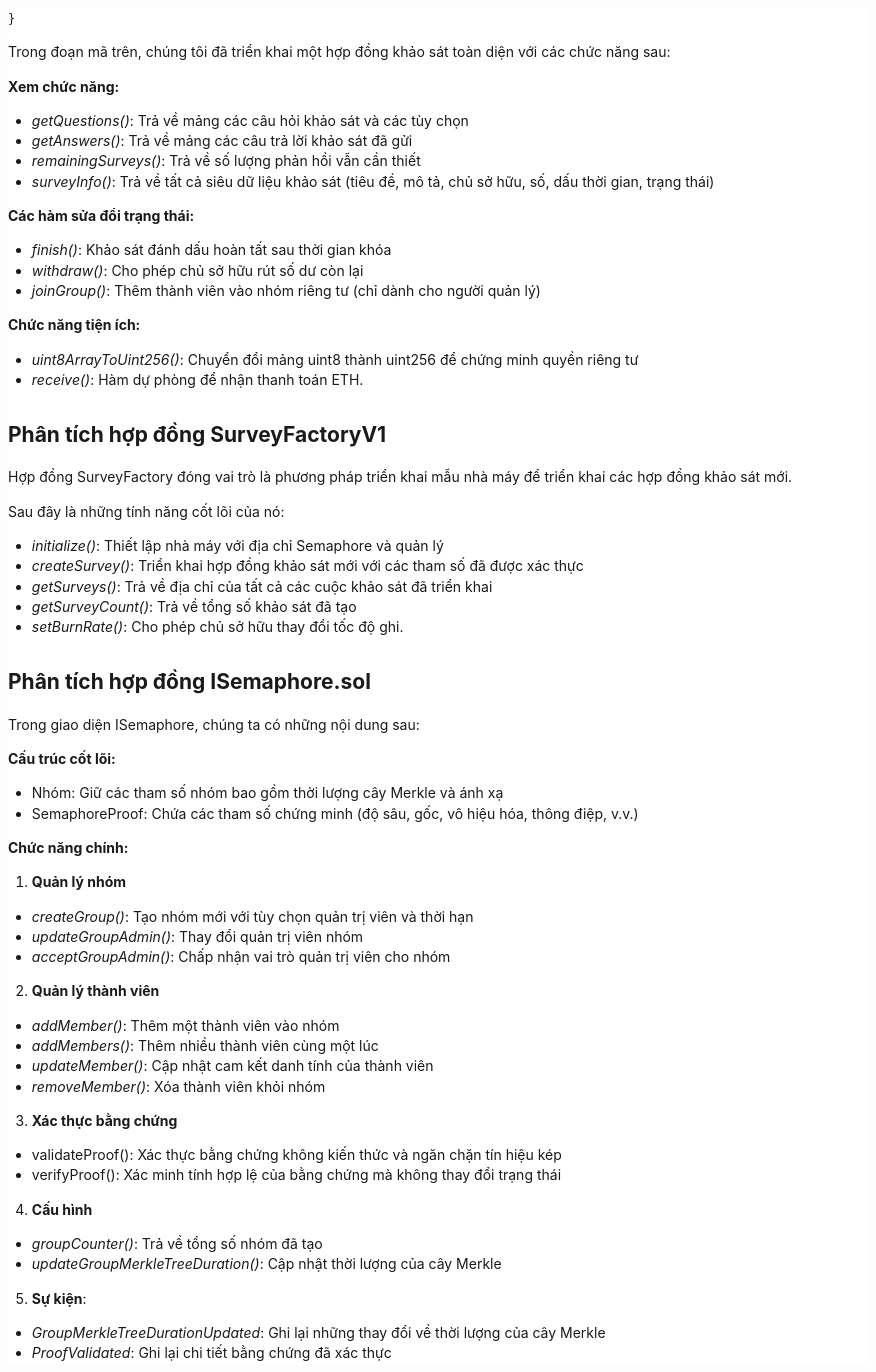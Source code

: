 ```solidity
}
```

Trong đoạn mã trên, chúng tôi đã triển khai một hợp đồng khảo sát toàn diện với các chức năng sau:

**Xem chức năng:**

- _getQuestions()_: Trả về mảng các câu hỏi khảo sát và các tùy chọn
- _getAnswers()_: Trả về mảng các câu trả lời khảo sát đã gửi
- _remainingSurveys()_: Trả về số lượng phản hồi vẫn cần thiết
- _surveyInfo()_: Trả về tất cả siêu dữ liệu khảo sát (tiêu đề, mô tả, chủ sở hữu, số, dấu thời gian, trạng thái)

**Các hàm sửa đổi trạng thái:**

- _finish()_: Khảo sát đánh dấu hoàn tất sau thời gian khóa
- _withdraw()_: Cho phép chủ sở hữu rút số dư còn lại
- _joinGroup()_: Thêm thành viên vào nhóm riêng tư (chỉ dành cho người quản lý)

**Chức năng tiện ích:**

- _uint8ArrayToUint256()_: Chuyển đổi mảng uint8 thành uint256 để chứng minh quyền riêng tư
- _receive()_: Hàm dự phòng để nhận thanh toán ETH.

## Phân tích hợp đồng SurveyFactoryV1 <a id="breakdown-surveyFactoryV1-contract"></a>

Hợp đồng SurveyFactory đóng vai trò là phương pháp triển khai mẫu nhà máy để triển khai các hợp đồng khảo sát mới.

Sau đây là những tính năng cốt lõi của nó:

- _initialize()_: Thiết lập nhà máy với địa chỉ Semaphore và quản lý
- _createSurvey()_: Triển khai hợp đồng khảo sát mới với các tham số đã được xác thực
- _getSurveys()_: Trả về địa chỉ của tất cả các cuộc khảo sát đã triển khai
- _getSurveyCount()_: Trả về tổng số khảo sát đã tạo
- _setBurnRate()_: Cho phép chủ sở hữu thay đổi tốc độ ghi.

## Phân tích hợp đồng ISemaphore.sol <a id="breakdown-isemaphore-contract"></a>

Trong giao diện ISemaphore, chúng ta có những nội dung sau:

**Cấu trúc cốt lõi:**

- Nhóm: Giữ các tham số nhóm bao gồm thời lượng cây Merkle và ánh xạ
- SemaphoreProof: Chứa các tham số chứng minh (độ sâu, gốc, vô hiệu hóa, thông điệp, v.v.)

**Chức năng chính:**

1. **Quản lý nhóm**
  - _createGroup()_: Tạo nhóm mới với tùy chọn quản trị viên và thời hạn
  - _updateGroupAdmin()_: Thay đổi quản trị viên nhóm
  - _acceptGroupAdmin()_: Chấp nhận vai trò quản trị viên cho nhóm
2. **Quản lý thành viên**
  - _addMember()_: Thêm một thành viên vào nhóm
  - _addMembers()_: Thêm nhiều thành viên cùng một lúc
  - _updateMember()_: Cập nhật cam kết danh tính của thành viên
  - _removeMember()_: Xóa thành viên khỏi nhóm
3. **Xác thực bằng chứng**
  - validateProof(): Xác thực bằng chứng không kiến thức và ngăn chặn tín hiệu kép
  - verifyProof(): Xác minh tính hợp lệ của bằng chứng mà không thay đổi trạng thái
4. **Cấu hình**
  - _groupCounter()_: Trả về tổng số nhóm đã tạo
  - _updateGroupMerkleTreeDuration()_: Cập nhật thời lượng của cây Merkle
5. **Sự kiện**:
  - _GroupMerkleTreeDurationUpdated_: Ghi lại những thay đổi về thời lượng của cây Merkle
  - _ProofValidated_: Ghi lại chi tiết bằng chứng đã xác thực